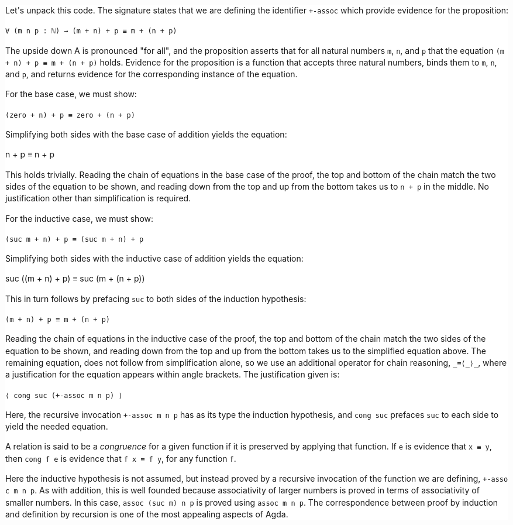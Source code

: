 Let's unpack this code.  The signature states that we are
defining the identifier `+-assoc` which provide evidence for the
proposition:

    ∀ (m n p : ℕ) → (m + n) + p ≡ m + (n + p)

The upside down A is pronounced "for all", and the proposition
asserts that for all natural numbers `m`, `n`, and `p` that
the equation `(m + n) + p ≡ m + (n + p)` holds.  Evidence for the proposition
is a function that accepts three natural numbers, binds them to `m`, `n`, and `p`,
and returns evidence for the corresponding instance of the equation.

For the base case, we must show:

    (zero + n) + p ≡ zero + (n + p)

Simplifying both sides with the base case of addition yields the equation:

   n + p ≡ n + p

This holds trivially.  Reading the chain of equations in the base case of the proof,
the top and bottom of the chain match the two sides of the equation to
be shown, and reading down from the top and up from the bottom takes us to
`n + p` in the middle.  No justification other than simplification is required.

For the inductive case, we must show:

    (suc m + n) + p ≡ (suc m + n) + p

Simplifying both sides with the inductive case of addition yields the equation:

   suc ((m + n) + p) ≡ suc (m + (n + p))

This in turn follows by prefacing `suc` to both sides of the induction
hypothesis:

    (m + n) + p ≡ m + (n + p)

Reading the chain of equations in the inductive case of the proof, the
top and bottom of the chain match the two sides of the equation to be
shown, and reading down from the top and up from the bottom takes us
to the simplified equation above. The remaining equation, does not follow
from simplification alone, so we use an additional operator for chain
reasoning, `_≡⟨_⟩_`, where a justification for the equation appears
within angle brackets.  The justification given is:

    ⟨ cong suc (+-assoc m n p) ⟩

Here, the recursive invocation `+-assoc m n p` has as its type the
induction hypothesis, and `cong suc` prefaces `suc` to each side to
yield the needed equation.

A relation is said to be a *congruence* for a given function if it is
preserved by applying that function.  If `e` is evidence that `x ≡ y`,
then `cong f e` is evidence that `f x ≡ f y`, for any function `f`.

Here the inductive hypothesis is not assumed, but instead proved by a
recursive invocation of the function we are defining, `+-assoc m n p`.
As with addition, this is well founded because associativity of
larger numbers is proved in terms of associativity of smaller numbers.
In this case, `assoc (suc m) n p` is proved using `assoc m n p`.
The correspondence between proof by induction and definition by
recursion is one of the most appealing aspects of Agda.
